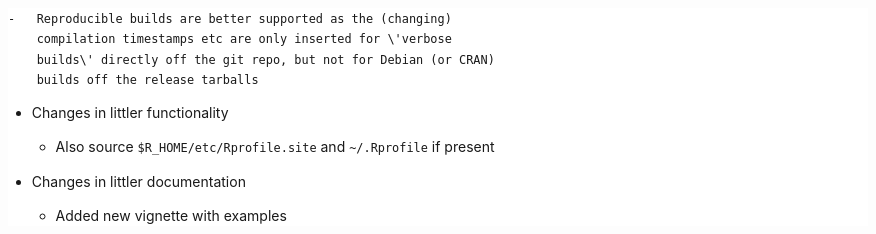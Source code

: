     -   Reproducible builds are better supported as the (changing)
        compilation timestamps etc are only inserted for \'verbose
        builds\' directly off the git repo, but not for Debian (or CRAN)
        builds off the release tarballs

-   Changes in littler functionality

    -   Also source `$R_HOME/etc/Rprofile.site` and `~/.Rprofile` if
        present

-   Changes in littler documentation

    -   Added new vignette with examples
